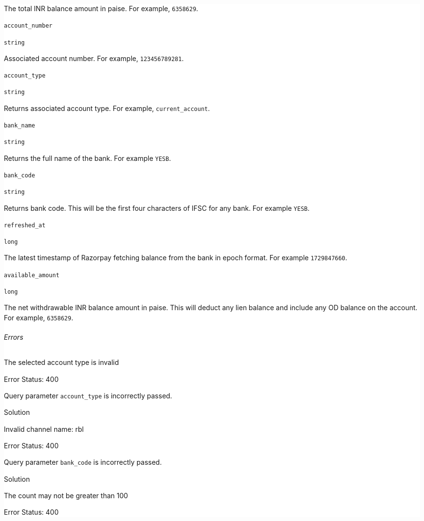 The total INR balance amount in paise. For example, `6358629`.

`account_number`

`string`

Associated account number. For example, `123456789281`.

`account_type`

`string`

Returns associated account type. For example, `current_account`.

`bank_name`

`string`

Returns the full name of the bank.
For example `YESB`.

`bank_code`

`string`

Returns bank code. This will be the first four characters of IFSC for any bank.
For example `YESB`.

`refreshed_at`

`long`

The latest timestamp of Razorpay fetching balance from the bank in epoch format. For example `1729847660`.

`available_amount`

`long`

The net withdrawable INR balance amount in paise. This will deduct any lien balance and include any OD balance on the account. For example, `6358629`.

###### Errors

The selected account type is invalid

Error Status: 400

Query parameter `account_type` is incorrectly passed.

Solution

Invalid channel name: rbl

Error Status: 400

Query parameter `bank_code` is incorrectly passed.

Solution

The count may not be greater than 100

Error Status: 400
